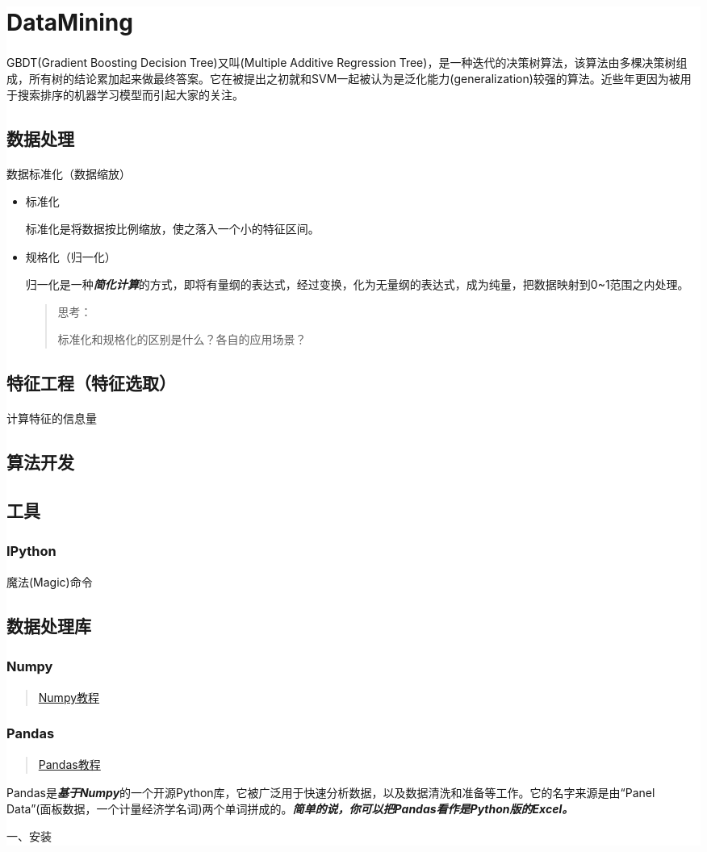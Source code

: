 # DataMining


GBDT(Gradient Boosting Decision Tree)又叫(Multiple Additive Regression Tree)，是一种迭代的决策树算法，该算法由多棵决策树组成，所有树的结论累加起来做最终答案。它在被提出之初就和SVM一起被认为是泛化能力(generalization)较强的算法。近些年更因为被用于搜索排序的机器学习模型而引起大家的关注。

## 数据处理

数据标准化（数据缩放）

- 标准化

  标准化是将数据按比例缩放，使之落入一个小的特征区间。

- 规格化（归一化）

  归一化是一种***简化计算***的方式，即将有量纲的表达式，经过变换，化为无量纲的表达式，成为纯量，把数据映射到0~1范围之内处理。

  > 思考：
  >
  > 标准化和规格化的区别是什么？各自的应用场景？

## 特征工程（特征选取）

计算特征的信息量

## 算法开发

## 工具
### IPython

魔法(Magic)命令







## 数据处理库

###  Numpy

> [Numpy教程](http://www.runoob.com/numpy/numpy-tutorial.html)



### Pandas
>[Pandas教程](https://www.yiibai.com/pandas)


Pandas是***基于Numpy***的一个开源Python库，它被广泛用于快速分析数据，以及数据清洗和准备等工作。它的名字来源是由“Panel Data”(面板数据，一个计量经济学名词)两个单词拼成的。***简单的说，你可以把Pandas看作是Python版的Excel。***

一、安装
